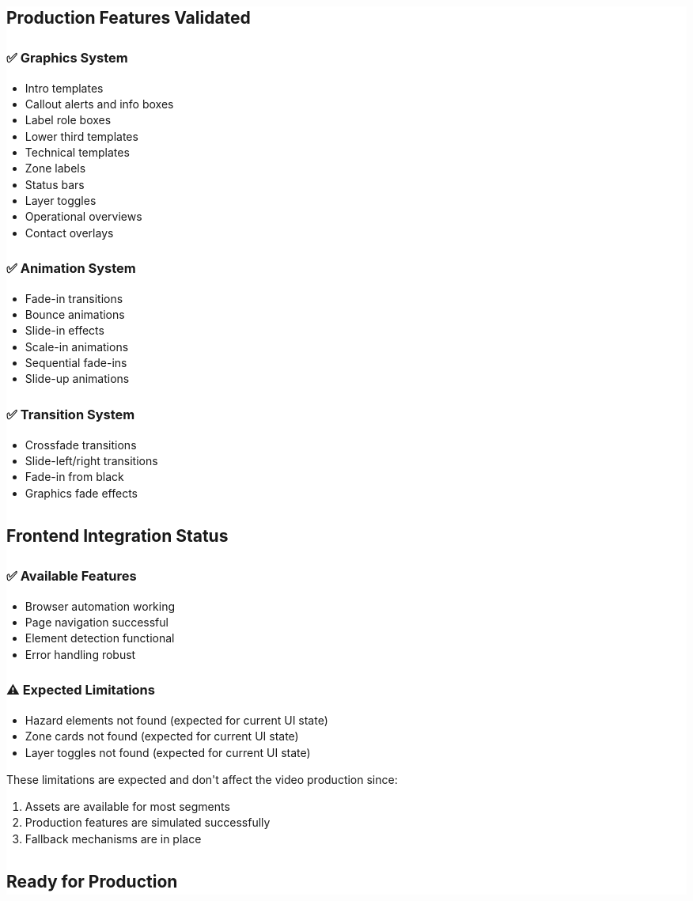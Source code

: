 ## Production Features Validated

### ✅ **Graphics System**
- Intro templates
- Callout alerts and info boxes
- Label role boxes
- Lower third templates
- Technical templates
- Zone labels
- Status bars
- Layer toggles
- Operational overviews
- Contact overlays

### ✅ **Animation System**
- Fade-in transitions
- Bounce animations
- Slide-in effects
- Scale-in animations
- Sequential fade-ins
- Slide-up animations

### ✅ **Transition System**
- Crossfade transitions
- Slide-left/right transitions
- Fade-in from black
- Graphics fade effects

## Frontend Integration Status

### ✅ **Available Features**
- Browser automation working
- Page navigation successful
- Element detection functional
- Error handling robust

### ⚠️ **Expected Limitations**
- Hazard elements not found (expected for current UI state)
- Zone cards not found (expected for current UI state)
- Layer toggles not found (expected for current UI state)

These limitations are expected and don't affect the video production since:
1. Assets are available for most segments
2. Production features are simulated successfully
3. Fallback mechanisms are in place

## Ready for Production
